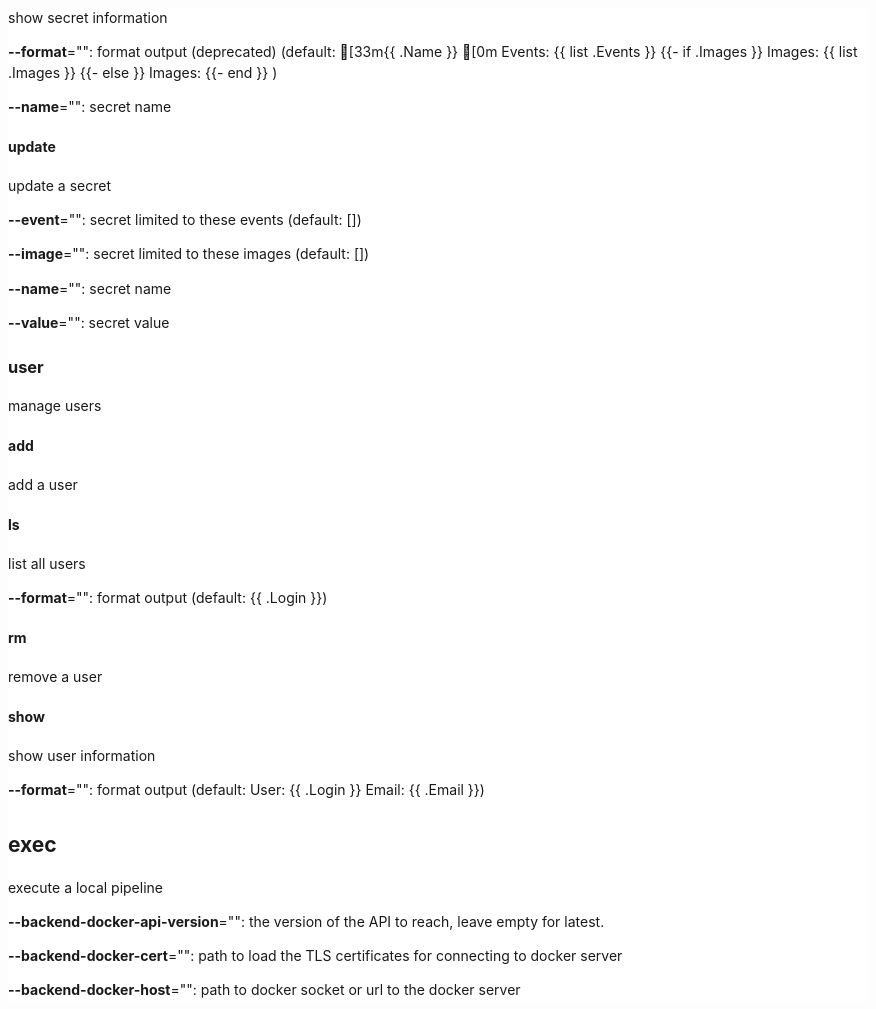 show secret information

**--format**="": format output (deprecated) (default: [33m{{ .Name }} [0m
Events: {{ list .Events }}
{{- if .Images }}
Images: {{ list .Images }}
{{- else }}
Images: <any>
{{- end }}
)

**--name**="": secret name

#### update

update a secret

**--event**="": secret limited to these events (default: [])

**--image**="": secret limited to these images (default: [])

**--name**="": secret name

**--value**="": secret value

### user

manage users

#### add

add a user

#### ls

list all users

**--format**="": format output (default: {{ .Login }})

#### rm

remove a user

#### show

show user information

**--format**="": format output (default: User: {{ .Login }}
Email: {{ .Email }})

## exec

execute a local pipeline

**--backend-docker-api-version**="": the version of the API to reach, leave empty for latest.

**--backend-docker-cert**="": path to load the TLS certificates for connecting to docker server

**--backend-docker-host**="": path to docker socket or url to the docker server
